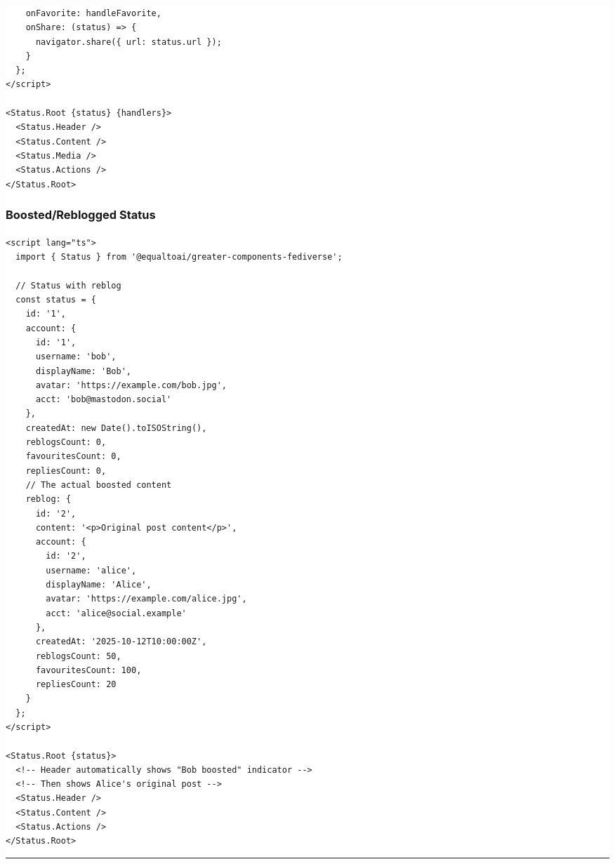 ```svelte
    onFavorite: handleFavorite,
    onShare: (status) => {
      navigator.share({ url: status.url });
    }
  };
</script>

<Status.Root {status} {handlers}>
  <Status.Header />
  <Status.Content />
  <Status.Media />
  <Status.Actions />
</Status.Root>
```

### Boosted/Reblogged Status

```svelte
<script lang="ts">
  import { Status } from '@equaltoai/greater-components-fediverse';

  // Status with reblog
  const status = {
    id: '1',
    account: {
      id: '1',
      username: 'bob',
      displayName: 'Bob',
      avatar: 'https://example.com/bob.jpg',
      acct: 'bob@mastodon.social'
    },
    createdAt: new Date().toISOString(),
    reblogsCount: 0,
    favouritesCount: 0,
    repliesCount: 0,
    // The actual boosted content
    reblog: {
      id: '2',
      content: '<p>Original post content</p>',
      account: {
        id: '2',
        username: 'alice',
        displayName: 'Alice',
        avatar: 'https://example.com/alice.jpg',
        acct: 'alice@social.example'
      },
      createdAt: '2025-10-12T10:00:00Z',
      reblogsCount: 50,
      favouritesCount: 100,
      repliesCount: 20
    }
  };
</script>

<Status.Root {status}>
  <!-- Header automatically shows "Bob boosted" indicator -->
  <!-- Then shows Alice's original post -->
  <Status.Header />
  <Status.Content />
  <Status.Actions />
</Status.Root>
```

---